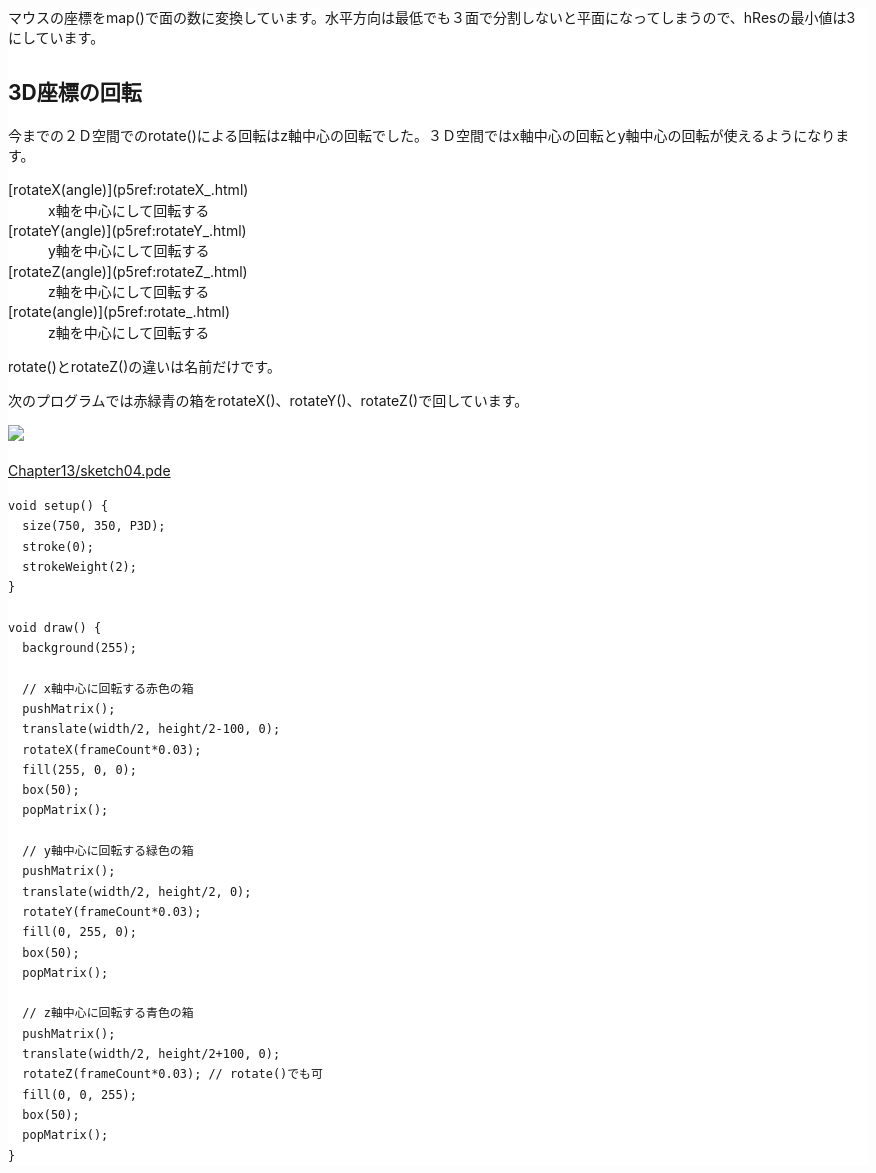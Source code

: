 マウスの座標をmap()で面の数に変換しています。水平方向は最低でも３面で分割しないと平面になってしまうので、hResの最小値は3にしています。

## 3D座標の回転

今までの２Ｄ空間でのrotate()による回転はz軸中心の回転でした。３Ｄ空間ではx軸中心の回転とy軸中心の回転が使えるようになります。

<dl class="func-list">
    <dt>[rotateX(angle)](p5ref:rotateX_.html)</dt>
    <dd>x軸を中心にして回転する</dd>
    <dt>[rotateY(angle)](p5ref:rotateY_.html)</dt>
    <dd>y軸を中心にして回転する</dd>
    <dt>[rotateZ(angle)](p5ref:rotateZ_.html)</dt>
    <dd>z軸を中心にして回転する</dd>
    <dt>[rotate(angle)](p5ref:rotate_.html)</dt>
    <dd>z軸を中心にして回転する</dd>
</dl>

rotate()とrotateZ()の違いは名前だけです。

次のプログラムでは赤緑青の箱をrotateX()、rotateY()、rotateZ()で回しています。

![](/images/Chapter13/sketch04.jpg)

[Chapter13/sketch04.pde](github:Chapter13/sketch04/sketch04.pde)

```processing
void setup() {
  size(750, 350, P3D);
  stroke(0);
  strokeWeight(2);
}

void draw() {
  background(255);

  // x軸中心に回転する赤色の箱
  pushMatrix();
  translate(width/2, height/2-100, 0);
  rotateX(frameCount*0.03);
  fill(255, 0, 0);
  box(50);
  popMatrix();

  // y軸中心に回転する緑色の箱
  pushMatrix();
  translate(width/2, height/2, 0);
  rotateY(frameCount*0.03);
  fill(0, 255, 0);
  box(50);
  popMatrix();

  // z軸中心に回転する青色の箱
  pushMatrix();
  translate(width/2, height/2+100, 0);
  rotateZ(frameCount*0.03); // rotate()でも可
  fill(0, 0, 255);
  box(50);
  popMatrix();
}
```
